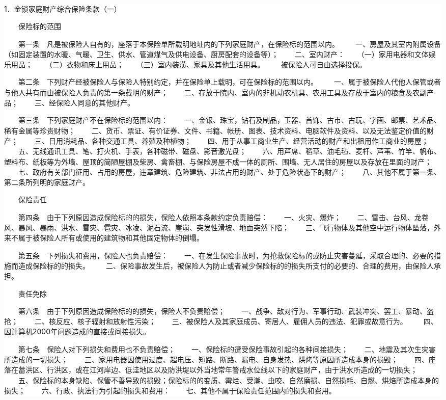 
 


   1．金锁家庭财产综合保险条款（一）


　　保险标的范围


　　第一条　凡是被保险人自有的，座落于本保险单所载明地址内的下列家庭财产，在保险标的范围以内。
　　一、房屋及其室内附属设备（如固定装置的水暖、气暖、卫生、供水、管道煤气及供电设备、厨房配套的设备等）；
　　二、室内财产：
　　（一）家用电器和文体娱乐用品；
　　（二）衣物和床上用品；
　　（三）室内装潢、家具及其他生活用具。
　　被保险人可自由选择投保。


　　第二条　下列财产经被保险人与保险人特别约定，并在保险单上载明，可在保险标的范围以内。
　　一、属于被保险人代他人保管或者与他人共有而由被保险人负责的第一条载明的财产；
　　二、存放于院内、室内的非机动农机具、农用工具及存放于室内的粮食及农副产品；
　　三、经保险人同意的其他财产。


　　第三条　下列家庭财产不在保险标的范围以内：
　　一、金银、珠宝，钻石及制品，玉器、首饰、古市、古玩、字画、邮票、艺术品、稀有金属等珍贵财物；
　　二、货币、票证、有价证券、文件、书籍、帐册、图表、技术资料、电脑软件及资料、以及无法鉴定价值的财产；
　　三、日用消耗品、各种交通工具、养殖及种植物；
　　四、用于从事工商业生产、经营活动的财产和出租用作工商业的房屋；
　　五、无线通讯工具、笔、打火机、手表，各种磁带、磁盘、影音激光盘；
　　六、用芦席、稻草、油毛毡、麦杆、芦苇、竹竿、帆布、塑料布、纸板等为外墙、屋顶的简陋屋棚及柴房、禽畜棚、与保险房屋不成一体的厕所、围墙、无人居住的房屋以及存放在里面的财产；
　　七、政府有关部门征用、占用的房屋，违章建筑、危险建筑、非法占用的财产、处于危险状态下的财产；
　　八、其他不属于第一条、第二条所列明的家庭财产。


　　保险责任


　　第四条　由于下列原因造成保险标的的损失，保险人依照本条款约定负责赔偿：
　　一、火灾、爆炸；
　　二、雷击、台风、龙卷风、暴风、暴雨、洪水、雪灾、雹灾、冰凌、泥石流、崖崩、突发性滑坡、地面突然下陷；
　　三、飞行物体及其他空中运行物体坠落，外来不属于被保险人所有或使用的建筑物和其他固定物体的倒塌。


　　第五条　下列损失和费用，保险人也负责赔偿：
　　一、在发生保险事故时，为抢救保险标的或防止灾害蔓延，采取合理的、必要的措施而造成保险标的的损失。
　　二、保险事故发生后，被保险人为防止或者减少保险标的的损失所支付的必要的、合理的费用，由保险人承担。


　　责任免除


　　第六条　由于下列原因造成保险标的的损失，保险人不负责赔偿；
　　一、战争、敌对行为、军事行动、武装冲突、罢工、暴动、盗抢；
　　二、核反应、核子辐射和放射性污染；
　　三、被保险人及其家庭成员、寄居人、雇佣人员的违法、犯罪或故意行为。
　　四、因计算机2000年问题造成的直接或间接损失。


　　第七条　保险人对下列损失和费用也不负责赔偿；
　　一、保险标的遭受保险事故引起的各种间接损失；
　　二、地震及其次生灾害所造成的一切损失；
　　三、家用电器因使用过度、超电压、短路、断路、漏电、自身发热、烘烤等原因所造成本身的损毁；
　　四、座落在蓄洪区、行洪区，或在江河岸边、低洼地区以及防洪堤以外当地常年警戒水位线以下的家庭财产，由于洪水所造成的一切损失；
　　五、保险标的本身缺陷、保管不善导致的损毁；保险标的的变质、霉烂、受潮、虫咬、自然磨损、自然损耗、自燃、烘焙所造成本身的损失；
　　六、行政、执法行为引起的损失和费用：
　　七、其他不属于保险责任范围内的损失和费用。
